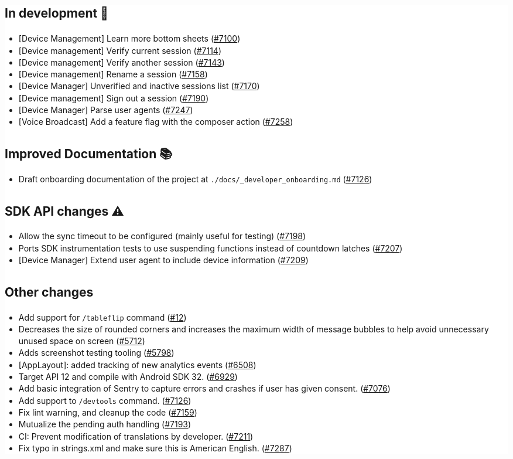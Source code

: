 In development 🚧
----------------
 - [Device Management] Learn more bottom sheets ([#7100](https://github.com/element-hq/element-android/issues/7100))
 - [Device management] Verify current session ([#7114](https://github.com/element-hq/element-android/issues/7114))
 - [Device management] Verify another session ([#7143](https://github.com/element-hq/element-android/issues/7143))
 - [Device management] Rename a session ([#7158](https://github.com/element-hq/element-android/issues/7158))
 - [Device Manager] Unverified and inactive sessions list ([#7170](https://github.com/element-hq/element-android/issues/7170))
 - [Device management] Sign out a session ([#7190](https://github.com/element-hq/element-android/issues/7190))
 - [Device Manager] Parse user agents ([#7247](https://github.com/element-hq/element-android/issues/7247))
 - [Voice Broadcast] Add a feature flag with the composer action ([#7258](https://github.com/element-hq/element-android/issues/7258))

Improved Documentation 📚
------------------------
 - Draft onboarding documentation of the project at `./docs/_developer_onboarding.md` ([#7126](https://github.com/element-hq/element-android/issues/7126))

SDK API changes ⚠️
------------------
 - Allow the sync timeout to be configured (mainly useful for testing) ([#7198](https://github.com/element-hq/element-android/issues/7198))
 - Ports SDK instrumentation tests to use suspending functions instead of countdown latches ([#7207](https://github.com/element-hq/element-android/issues/7207))
 - [Device Manager] Extend user agent to include device information ([#7209](https://github.com/element-hq/element-android/issues/7209))

Other changes
-------------
 - Add support for `/tableflip` command ([#12](https://github.com/element-hq/element-android/issues/12))
 - Decreases the size of rounded corners and increases the maximum width of message bubbles to help avoid unnecessary unused space on screen ([#5712](https://github.com/element-hq/element-android/issues/5712))
 - Adds screenshot testing tooling ([#5798](https://github.com/element-hq/element-android/issues/5798))
 - [AppLayout]: added tracking of new analytics events ([#6508](https://github.com/element-hq/element-android/issues/6508))
 - Target API 12 and compile with Android SDK 32. ([#6929](https://github.com/element-hq/element-android/issues/6929))
 - Add basic integration of Sentry to capture errors and crashes if user has given consent. ([#7076](https://github.com/element-hq/element-android/issues/7076))
 - Add support to `/devtools` command. ([#7126](https://github.com/element-hq/element-android/issues/7126))
 - Fix lint warning, and cleanup the code ([#7159](https://github.com/element-hq/element-android/issues/7159))
 - Mutualize the pending auth handling ([#7193](https://github.com/element-hq/element-android/issues/7193))
 - CI: Prevent modification of translations by developer. ([#7211](https://github.com/element-hq/element-android/issues/7211))
 - Fix typo in strings.xml and make sure this is American English. ([#7287](https://github.com/element-hq/element-android/issues/7287))

